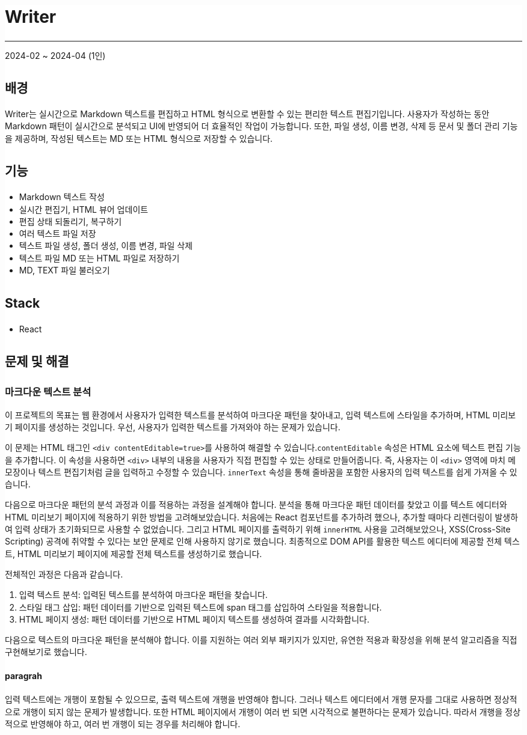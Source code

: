 # Writer

---

2024-02 ~ 2024-04 (1인)

## 배경
Writer는 실시간으로 Markdown 텍스트를 편집하고 HTML 형식으로 변환할 수 있는 편리한 텍스트 편집기입니다. 사용자가 작성하는 동안 Markdown 패턴이 실시간으로 분석되고 UI에 반영되어 더 효율적인 작업이 가능합니다. 또한, 파일 생성, 이름 변경, 삭제 등 문서 및 폴더 관리 기능을 제공하며, 작성된 텍스트는 MD 또는 HTML 형식으로 저장할 수 있습니다.

## 기능
- Markdown 텍스트 작성 
- 실시간 편집기, HTML 뷰어 업데이트
- 편집 상태 되돌리기, 복구하기
- 여러 텍스트 파일 저장
- 텍스트 파일 생성, 폴더 생성, 이름 변경, 파일 삭제
- 텍스트 파일 MD 또는 HTML 파일로 저장하기
- MD, TEXT 파일 불러오기

## Stack
- React

## 문제 및 해결
### 마크다운 텍스트 분석
이 프로젝트의 목표는 웹 환경에서 사용자가 입력한 텍스트를 분석하여 마크다운 패턴을 찾아내고, 입력 텍스트에 스타일을 추가하며, HTML 미리보기 페이지를 생성하는 것입니다. 우선, 사용자가 입력한 텍스트를 가져와야 하는 문제가 있습니다.

이 문제는 HTML 태그인 `<div contentEditable=true>`를 사용하여 해결할 수 있습니다.`contentEditable` 속성은 HTML 요소에 텍스트 편집 기능을 추가합니다. 이 속성을 사용하면 `<div>` 내부의 내용을 사용자가 직접 편집할 수 있는 상태로 만들어줍니다. 즉, 사용자는 이 `<div>` 영역에 마치 메모장이나 텍스트 편집기처럼 글을 입력하고 수정할 수 있습니다. `innerText` 속성을 통해 줄바꿈을 포함한 사용자의 입력 텍스트를 쉽게 가져올 수 있습니다.

다음으로 마크다운 패턴의 분석 과정과 이를 적용하는 과정을 설계해야 합니다. 분석을 통해 마크다운 패턴 데이터를 찾았고 이를 텍스트 에디터와 HTML 미리보기 페이지에 적용하기 위한 방법을 고려해보았습니다. 처음에는 React 컴포넌트를 추가하려 했으나, 추가할 때마다 리렌더링이 발생하여 입력 상태가 초기화되므로 사용할 수 없었습니다. 그리고 HTML 페이지를 출력하기 위해 `innerHTML` 사용을 고려해보았으나, XSS(Cross-Site Scripting) 공격에 취약할 수 있다는 보안 문제로 인해 사용하지 않기로 했습니다. 최종적으로 DOM API를 활용한 텍스트 에디터에 제공할 전체 텍스트, HTML 미리보기 페이지에 제공할 전체 텍스트를 생성하기로 했습니다.

전체적인 과정은 다음과 같습니다.
1. 입력 텍스트 분석: 입력된 텍스트를 분석하여 마크다운 패턴을 찾습니다.
2. 스타일 태그 삽입: 패턴 데이터를 기반으로 입력된 텍스트에 span 태그를 삽입하여 스타일을 적용합니다.
3. HTML 페이지 생성: 패턴 데이터를 기반으로 HTML 페이지 텍스트를 생성하여 결과를 시각화합니다.

다음으로 텍스트의 마크다운 패턴을 분석해야 합니다. 이를 지원하는 여러 외부 패키지가 있지만, 유연한 적용과 확장성을 위해 분석 알고리즘을 직접 구현해보기로 했습니다.

#### paragrah
입력 텍스트에는 개행이 포함될 수 있으므로, 출력 텍스트에 개행을 반영해야 합니다. 그러나 텍스트 에디터에서 개행 문자를 그대로 사용하면 정상적으로 개행이 되지 않는 문제가 발생합니다. 또한 HTML 페이지에서 개행이 여러 번 되면 시각적으로 불편하다는 문제가 있습니다. 따라서 개행을 정상적으로 반영해야 하고, 여러 번 개행이 되는 경우를 처리해야 합니다.
